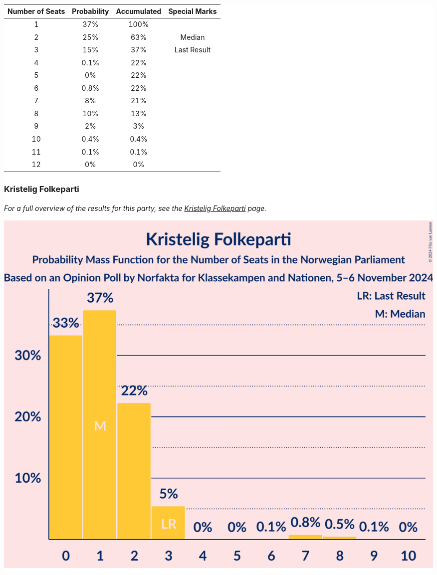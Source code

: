 | Number of Seats | Probability | Accumulated | Special Marks |
|:---------------:|:-----------:|:-----------:|:-------------:|
| 1 | 37% | 100% |  |
| 2 | 25% | 63% | Median |
| 3 | 15% | 37% | Last Result |
| 4 | 0.1% | 22% |  |
| 5 | 0% | 22% |  |
| 6 | 0.8% | 22% |  |
| 7 | 8% | 21% |  |
| 8 | 10% | 13% |  |
| 9 | 2% | 3% |  |
| 10 | 0.4% | 0.4% |  |
| 11 | 0.1% | 0.1% |  |
| 12 | 0% | 0% |  |

### Kristelig Folkeparti

*For a full overview of the results for this party, see the [Kristelig Folkeparti](party-kristeligfolkeparti.html) page.*

![Graph with seats probability mass function not yet produced](2024-11-06-Norfakta-seats-pmf-kristeligfolkeparti.png "Seats Probability Mass Function")
